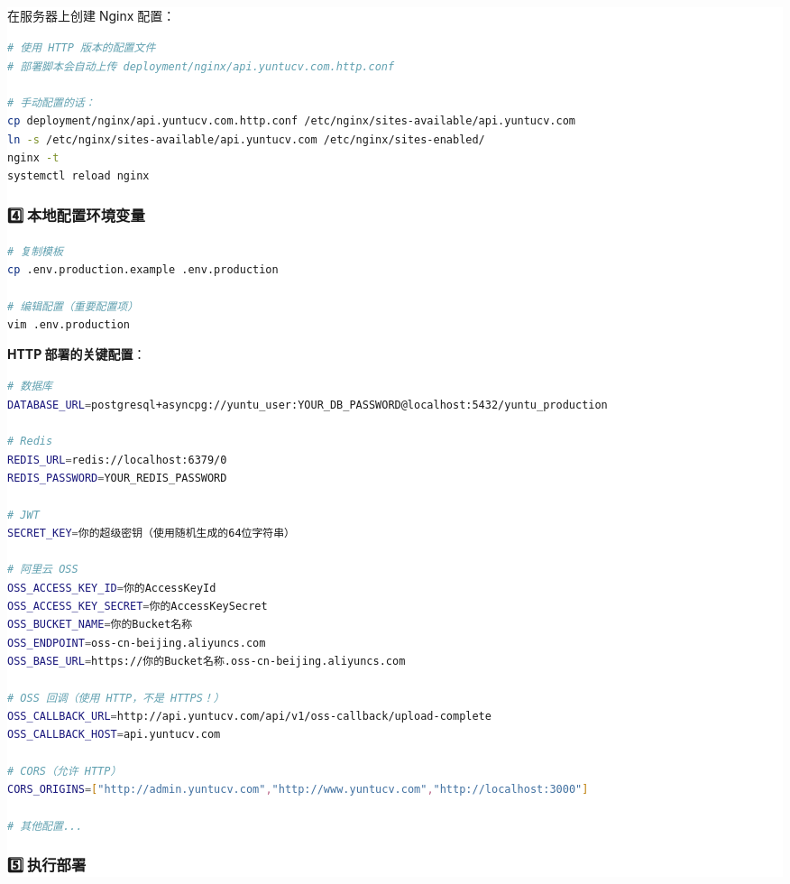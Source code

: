 在服务器上创建 Nginx 配置：

```bash
# 使用 HTTP 版本的配置文件
# 部署脚本会自动上传 deployment/nginx/api.yuntucv.com.http.conf

# 手动配置的话：
cp deployment/nginx/api.yuntucv.com.http.conf /etc/nginx/sites-available/api.yuntucv.com
ln -s /etc/nginx/sites-available/api.yuntucv.com /etc/nginx/sites-enabled/
nginx -t
systemctl reload nginx
```

### 4️⃣ 本地配置环境变量

```bash
# 复制模板
cp .env.production.example .env.production

# 编辑配置（重要配置项）
vim .env.production
```

**HTTP 部署的关键配置**：

```bash
# 数据库
DATABASE_URL=postgresql+asyncpg://yuntu_user:YOUR_DB_PASSWORD@localhost:5432/yuntu_production

# Redis
REDIS_URL=redis://localhost:6379/0
REDIS_PASSWORD=YOUR_REDIS_PASSWORD

# JWT
SECRET_KEY=你的超级密钥（使用随机生成的64位字符串）

# 阿里云 OSS
OSS_ACCESS_KEY_ID=你的AccessKeyId
OSS_ACCESS_KEY_SECRET=你的AccessKeySecret
OSS_BUCKET_NAME=你的Bucket名称
OSS_ENDPOINT=oss-cn-beijing.aliyuncs.com
OSS_BASE_URL=https://你的Bucket名称.oss-cn-beijing.aliyuncs.com

# OSS 回调（使用 HTTP，不是 HTTPS！）
OSS_CALLBACK_URL=http://api.yuntucv.com/api/v1/oss-callback/upload-complete
OSS_CALLBACK_HOST=api.yuntucv.com

# CORS（允许 HTTP）
CORS_ORIGINS=["http://admin.yuntucv.com","http://www.yuntucv.com","http://localhost:3000"]

# 其他配置...
```

### 5️⃣ 执行部署
